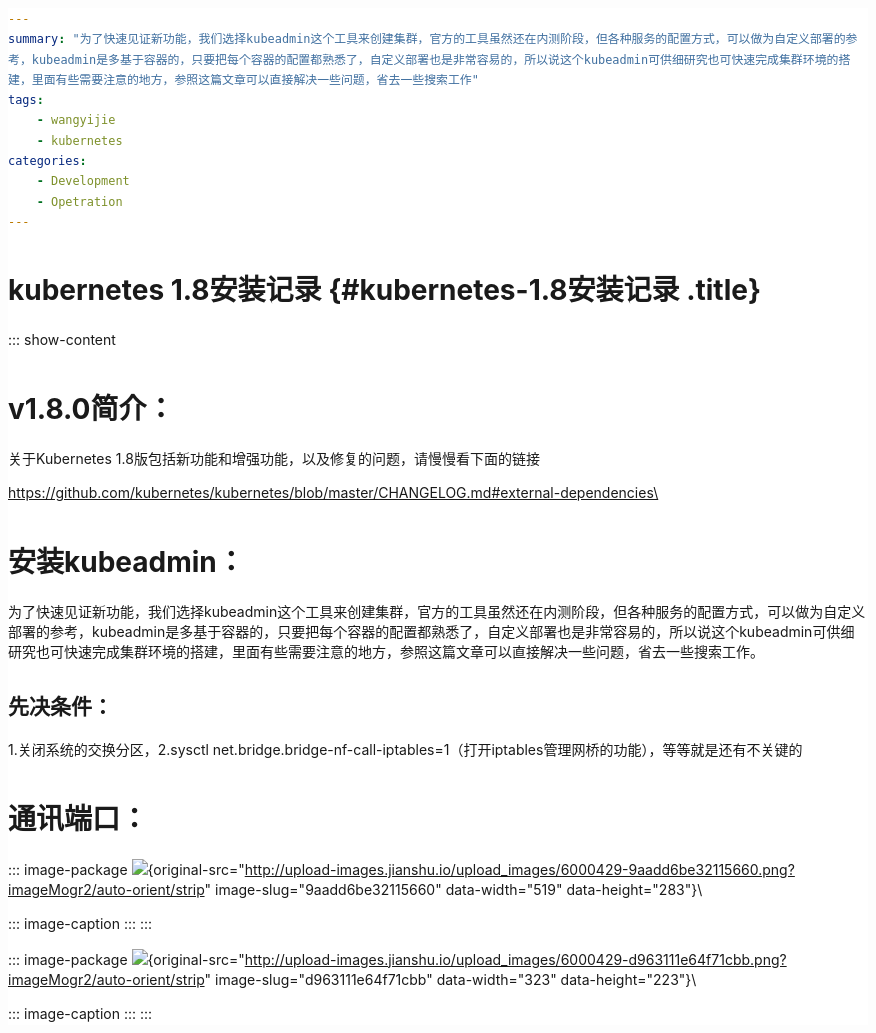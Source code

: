 ```yaml
---
summary: "为了快速见证新功能，我们选择kubeadmin这个工具来创建集群，官方的工具虽然还在内测阶段，但各种服务的配置方式，可以做为自定义部署的参考，kubeadmin是多基于容器的，只要把每个容器的配置都熟悉了，自定义部署也是非常容易的，所以说这个kubeadmin可供细研究也可快速完成集群环境的搭建，里面有些需要注意的地方，参照这篇文章可以直接解决一些问题，省去一些搜索工作"
tags:
    - wangyijie
    - kubernetes
categories:
    - Development
    - Opetration
---
```

# kubernetes 1.8安装记录 {#kubernetes-1.8安装记录 .title}

::: show-content
# v1.8.0简介：

关于Kubernetes
1.8版包括新功能和增强功能，以及修复的问题，请慢慢看下面的链接

https://github.com/kubernetes/kubernetes/blob/master/CHANGELOG.md#external-dependencies\

# 安装kubeadmin：

为了快速见证新功能，我们选择kubeadmin这个工具来创建集群，官方的工具虽然还在内测阶段，但各种服务的配置方式，可以做为自定义部署的参考，kubeadmin是多基于容器的，只要把每个容器的配置都熟悉了，自定义部署也是非常容易的，所以说这个kubeadmin可供细研究也可快速完成集群环境的搭建，里面有些需要注意的地方，参照这篇文章可以直接解决一些问题，省去一些搜索工作。

## 先决条件：

1.关闭系统的交换分区，2.sysctl
net.bridge.bridge-nf-call-iptables=1（打开iptables管理网桥的功能），等等就是还有不关键的

# 通讯端口： 

::: image-package
![](http://upload-images.jianshu.io/upload_images/6000429-9aadd6be32115660.png?imageMogr2/auto-orient/strip%7CimageView2/2/w/1240){original-src="http://upload-images.jianshu.io/upload_images/6000429-9aadd6be32115660.png?imageMogr2/auto-orient/strip"
image-slug="9aadd6be32115660" data-width="519" data-height="283"}\

::: image-caption
:::
:::

::: image-package
![](http://upload-images.jianshu.io/upload_images/6000429-d963111e64f71cbb.png?imageMogr2/auto-orient/strip%7CimageView2/2/w/1240){original-src="http://upload-images.jianshu.io/upload_images/6000429-d963111e64f71cbb.png?imageMogr2/auto-orient/strip"
image-slug="d963111e64f71cbb" data-width="323" data-height="223"}\

::: image-caption
:::
:::
